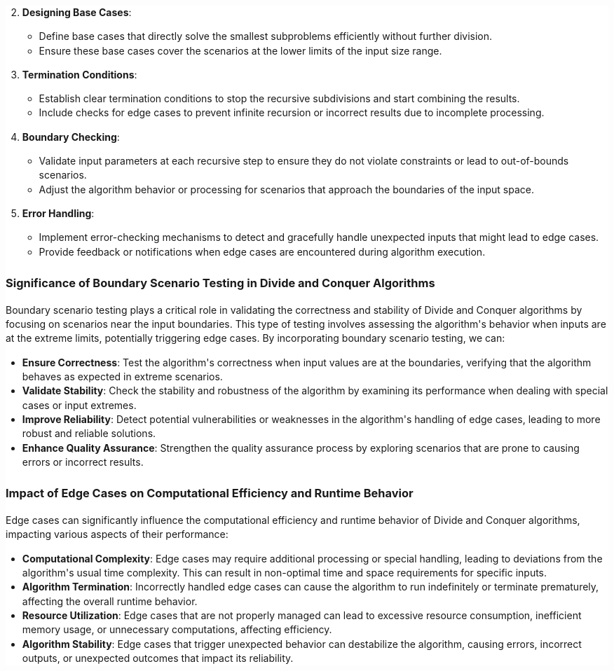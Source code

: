 2. **Designing Base Cases**:
   - Define base cases that directly solve the smallest subproblems efficiently without further division.
   - Ensure these base cases cover the scenarios at the lower limits of the input size range.

3. **Termination Conditions**:
   - Establish clear termination conditions to stop the recursive subdivisions and start combining the results.
   - Include checks for edge cases to prevent infinite recursion or incorrect results due to incomplete processing.

4. **Boundary Checking**:
   - Validate input parameters at each recursive step to ensure they do not violate constraints or lead to out-of-bounds scenarios.
   - Adjust the algorithm behavior or processing for scenarios that approach the boundaries of the input space.

5. **Error Handling**:
   - Implement error-checking mechanisms to detect and gracefully handle unexpected inputs that might lead to edge cases.
   - Provide feedback or notifications when edge cases are encountered during algorithm execution.

### Significance of Boundary Scenario Testing in Divide and Conquer Algorithms

Boundary scenario testing plays a critical role in validating the correctness and stability of Divide and Conquer algorithms by focusing on scenarios near the input boundaries. This type of testing involves assessing the algorithm's behavior when inputs are at the extreme limits, potentially triggering edge cases. By incorporating boundary scenario testing, we can:
- **Ensure Correctness**: Test the algorithm's correctness when input values are at the boundaries, verifying that the algorithm behaves as expected in extreme scenarios.
- **Validate Stability**: Check the stability and robustness of the algorithm by examining its performance when dealing with special cases or input extremes.
- **Improve Reliability**: Detect potential vulnerabilities or weaknesses in the algorithm's handling of edge cases, leading to more robust and reliable solutions.
- **Enhance Quality Assurance**: Strengthen the quality assurance process by exploring scenarios that are prone to causing errors or incorrect results.

### Impact of Edge Cases on Computational Efficiency and Runtime Behavior

Edge cases can significantly influence the computational efficiency and runtime behavior of Divide and Conquer algorithms, impacting various aspects of their performance:
- **Computational Complexity**: Edge cases may require additional processing or special handling, leading to deviations from the algorithm's usual time complexity. This can result in non-optimal time and space requirements for specific inputs.
- **Algorithm Termination**: Incorrectly handled edge cases can cause the algorithm to run indefinitely or terminate prematurely, affecting the overall runtime behavior.
- **Resource Utilization**: Edge cases that are not properly managed can lead to excessive resource consumption, inefficient memory usage, or unnecessary computations, affecting efficiency.
- **Algorithm Stability**: Edge cases that trigger unexpected behavior can destabilize the algorithm, causing errors, incorrect outputs, or unexpected outcomes that impact its reliability.
